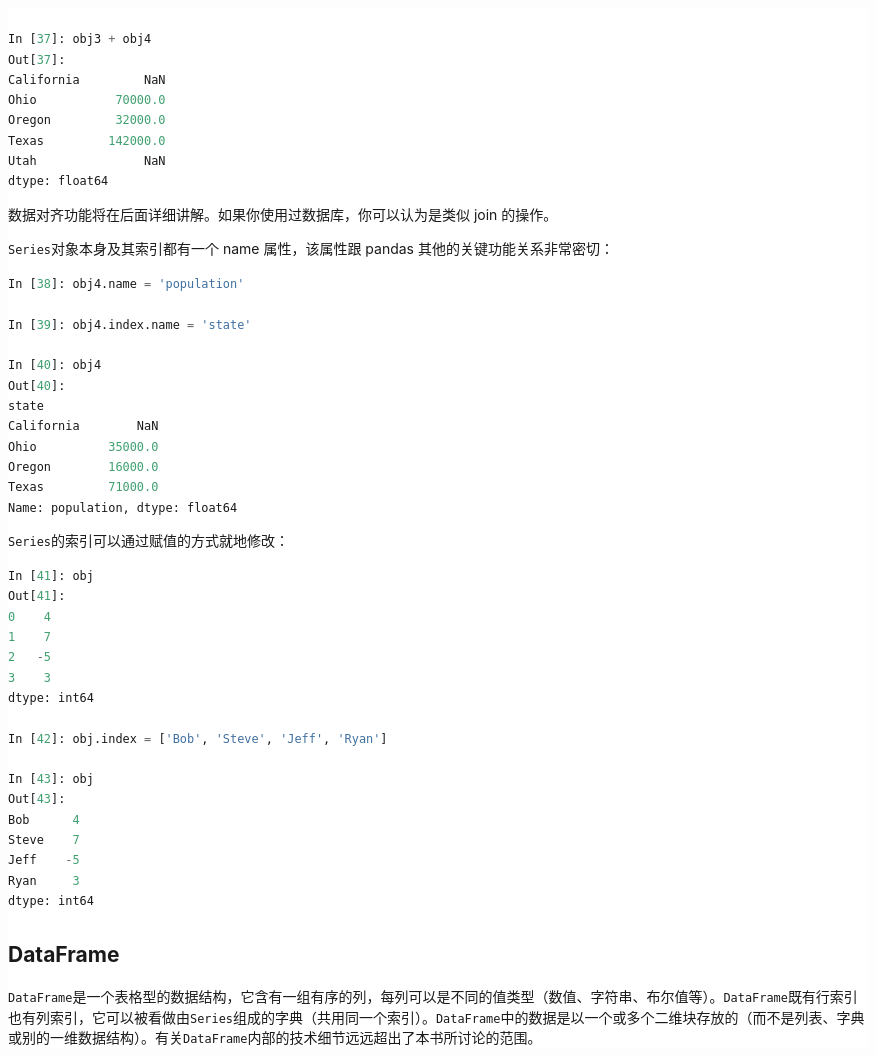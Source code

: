 ```python

In [37]: obj3 + obj4
Out[37]: 
California         NaN
Ohio           70000.0
Oregon         32000.0
Texas         142000.0
Utah               NaN
dtype: float64
```

数据对齐功能将在后面详细讲解。如果你使用过数据库，你可以认为是类似 join 的操作。

`Series`对象本身及其索引都有一个 name 属性，该属性跟 pandas 其他的关键功能关系非常密切：
```python
In [38]: obj4.name = 'population'

In [39]: obj4.index.name = 'state'

In [40]: obj4
Out[40]: 
state
California        NaN
Ohio          35000.0
Oregon        16000.0
Texas         71000.0
Name: population, dtype: float64
```

`Series`的索引可以通过赋值的方式就地修改：
```python
In [41]: obj
Out[41]: 
0    4
1    7
2   -5
3    3
dtype: int64

In [42]: obj.index = ['Bob', 'Steve', 'Jeff', 'Ryan']

In [43]: obj
Out[43]: 
Bob      4
Steve    7
Jeff    -5
Ryan     3
dtype: int64
```

## DataFrame
`DataFrame`是一个表格型的数据结构，它含有一组有序的列，每列可以是不同的值类型（数值、字符串、布尔值等）。`DataFrame`既有行索引也有列索引，它可以被看做由`Series`组成的字典（共用同一个索引）。`DataFrame`中的数据是以一个或多个二维块存放的（而不是列表、字典或别的一维数据结构）。有关`DataFrame`内部的技术细节远远超出了本书所讨论的范围。
